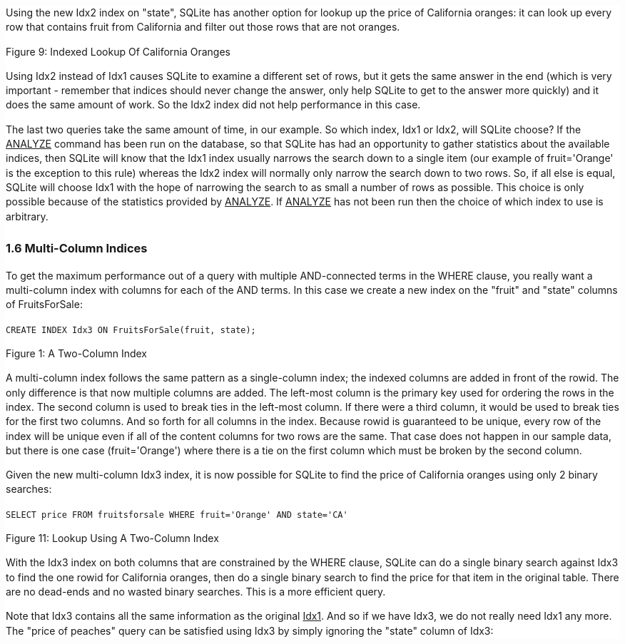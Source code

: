 Using the new Idx2 index on "state", SQLite has another option for lookup up the price of California oranges: it can look up every row that contains fruit from California and filter out those rows that are not oranges.

Figure 9: Indexed Lookup Of California Oranges 

Using Idx2 instead of Idx1 causes SQLite to examine a different set of rows, but it gets the same answer in the end (which is very important - remember that indices should never change the answer, only help SQLite to get to the answer more quickly) and it does the same amount of work. So the Idx2 index did not help performance in this case.

The last two queries take the same amount of time, in our example. So which index, Idx1 or Idx2, will SQLite choose? If the [ANALYZE](https://www.sqlite.org/lang_analyze.html) command has been run on the database, so that SQLite has had an opportunity to gather statistics about the available indices, then SQLite will know that the Idx1 index usually narrows the search down to a single item (our example of fruit='Orange' is the exception to this rule) whereas the Idx2 index will normally only narrow the search down to two rows. So, if all else is equal, SQLite will choose Idx1 with the hope of narrowing the search to as small a number of rows as possible. This choice is only possible because of the statistics provided by [ANALYZE](https://www.sqlite.org/lang_analyze.html). If [ANALYZE](https://www.sqlite.org/lang_analyze.html) has not been run then the choice of which index to use is arbitrary.

### 1.6 Multi-Column Indices

To get the maximum performance out of a query with multiple AND-connected terms in the WHERE clause, you really want a multi-column index with columns for each of the AND terms. In this case we create a new index on the "fruit" and "state" columns of FruitsForSale:
    
    
    CREATE INDEX Idx3 ON FruitsForSale(fruit, state);
    

Figure 1: A Two-Column Index 

A multi-column index follows the same pattern as a single-column index; the indexed columns are added in front of the rowid. The only difference is that now multiple columns are added. The left-most column is the primary key used for ordering the rows in the index. The second column is used to break ties in the left-most column. If there were a third column, it would be used to break ties for the first two columns. And so forth for all columns in the index. Because rowid is guaranteed to be unique, every row of the index will be unique even if all of the content columns for two rows are the same. That case does not happen in our sample data, but there is one case (fruit='Orange') where there is a tie on the first column which must be broken by the second column.

Given the new multi-column Idx3 index, it is now possible for SQLite to find the price of California oranges using only 2 binary searches:
    
    
    SELECT price FROM fruitsforsale WHERE fruit='Orange' AND state='CA'
    

Figure 11: Lookup Using A Two-Column Index 

With the Idx3 index on both columns that are constrained by the WHERE clause, SQLite can do a single binary search against Idx3 to find the one rowid for California oranges, then do a single binary search to find the price for that item in the original table. There are no dead-ends and no wasted binary searches. This is a more efficient query.

Note that Idx3 contains all the same information as the original [Idx1](https://www.sqlite.org/queryplanner.html). And so if we have Idx3, we do not really need Idx1 any more. The "price of peaches" query can be satisfied using Idx3 by simply ignoring the "state" column of Idx3:
    